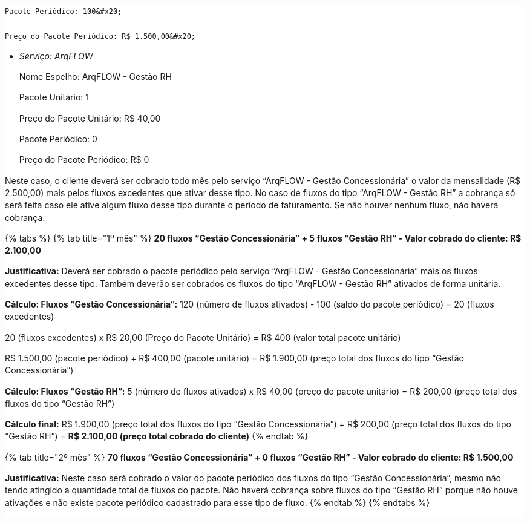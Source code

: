     Pacote Periódico: 100&#x20;

    Preço do Pacote Periódico: R$ 1.500,00&#x20;
*   _Serviço: ArqFLOW_&#x20;

    Nome Espelho: ArqFLOW - Gestão RH&#x20;

    Pacote Unitário: 1&#x20;

    Preço do Pacote Unitário: R$ 40,00&#x20;

    Pacote Periódico: 0&#x20;

    Preço do Pacote Periódico: R$ 0&#x20;

Neste caso, o cliente deverá ser cobrado todo mês pelo serviço “ArqFLOW - Gestão Concessionária” o valor da mensalidade (R$ 2.500,00) mais pelos fluxos excedentes que ativar desse tipo. No caso de fluxos do tipo “ArqFLOW - Gestão RH” a cobrança só será feita caso ele ative algum fluxo desse tipo durante o período de faturamento. Se não houver nenhum fluxo, não haverá cobrança.



{% tabs %}
{% tab title="1º mês" %}
**20 fluxos “Gestão Concessionária” + 5 fluxos “Gestão RH” - Valor cobrado do cliente: R$ 2.100,00**&#x20;

**Justificativa:** Deverá ser cobrado o pacote periódico pelo serviço “ArqFLOW - Gestão Concessionária” mais os fluxos excedentes desse tipo. Também deverão ser cobrados os fluxos do tipo “ArqFLOW - Gestão RH” ativados de forma unitária. &#x20;

**Cálculo: Fluxos “Gestão Concessionária”:** 120 (número de fluxos ativados) - 100 (saldo do pacote periódico) = 20 (fluxos excedentes)&#x20;

20 (fluxos excedentes) x R$ 20,00 (Preço do Pacote Unitário) = R$ 400 (valor total pacote unitário)&#x20;

R$ 1.500,00 (pacote periódico) + R$ 400,00 (pacote unitário) = R$ 1.900,00 (preço total dos fluxos do tipo “Gestão Concessionária”)&#x20;

**Cálculo: Fluxos “Gestão RH”:** 5 (número de fluxos ativados) x R$ 40,00 (preço do pacote unitário) = R$ 200,00 (preço total dos fluxos do tipo “Gestão RH”)&#x20;

**Cálculo final:** R$ 1.900,00 (preço total dos fluxos do tipo “Gestão Concessionária”) + R$ 200,00 (preço total dos fluxos do tipo “Gestão RH”) = **R$ 2.100,00 (preço total cobrado do cliente)**&#x20;
{% endtab %}

{% tab title="2º mês" %}
**70 fluxos “Gestão Concessionária” + 0 fluxos “Gestão RH” - Valor cobrado do cliente: R$ 1.500,00**

**Justificativa:** Neste caso será cobrado o valor do pacote periódico dos fluxos do tipo “Gestão Concessionária”, mesmo não tendo atingido a quantidade total de fluxos do pacote. Não haverá cobrança sobre fluxos do tipo “Gestão RH” porque não houve ativações e não existe pacote periódico cadastrado para esse tipo de fluxo.
{% endtab %}
{% endtabs %}

***
